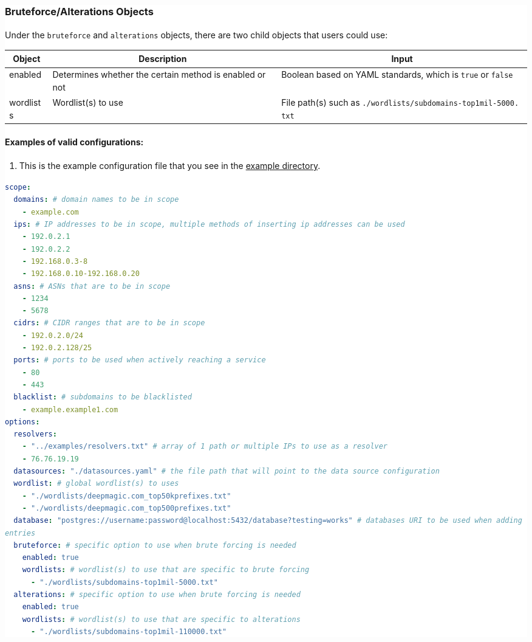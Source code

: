### Bruteforce/Alterations Objects
Under the `bruteforce` and `alterations` objects, there are two child objects that users could use:

|Object|Description|Input|
|-------|-----------|-----|
|enabled| Determines whether the certain method is enabled or not | Boolean based on YAML standards, which is `true` or `false`|
|wordlists| Wordlist(s) to use | File path(s) such as `./wordlists/subdomains-top1mil-5000.txt`|

#### **Examples of valid configurations:**

1. This is the example configuration file that you see in the [example directory](./examples).
```yaml
scope:
  domains: # domain names to be in scope
    - example.com
  ips: # IP addresses to be in scope, multiple methods of inserting ip addresses can be used
    - 192.0.2.1
    - 192.0.2.2
    - 192.168.0.3-8
    - 192.168.0.10-192.168.0.20
  asns: # ASNs that are to be in scope
    - 1234
    - 5678
  cidrs: # CIDR ranges that are to be in scope
    - 192.0.2.0/24
    - 192.0.2.128/25
  ports: # ports to be used when actively reaching a service
    - 80
    - 443
  blacklist: # subdomains to be blacklisted
    - example.example1.com
options:
  resolvers: 
    - "../examples/resolvers.txt" # array of 1 path or multiple IPs to use as a resolver
    - 76.76.19.19
  datasources: "./datasources.yaml" # the file path that will point to the data source configuration
  wordlist: # global wordlist(s) to uses 
    - "./wordlists/deepmagic.com_top50kprefixes.txt"
    - "./wordlists/deepmagic.com_top500prefixes.txt"
  database: "postgres://username:password@localhost:5432/database?testing=works" # databases URI to be used when adding entries
  bruteforce: # specific option to use when brute forcing is needed
    enabled: true
    wordlists: # wordlist(s) to use that are specific to brute forcing
      - "./wordlists/subdomains-top1mil-5000.txt"
  alterations: # specific option to use when brute forcing is needed
    enabled: true
    wordlists: # wordlist(s) to use that are specific to alterations
      - "./wordlists/subdomains-top1mil-110000.txt"
```
